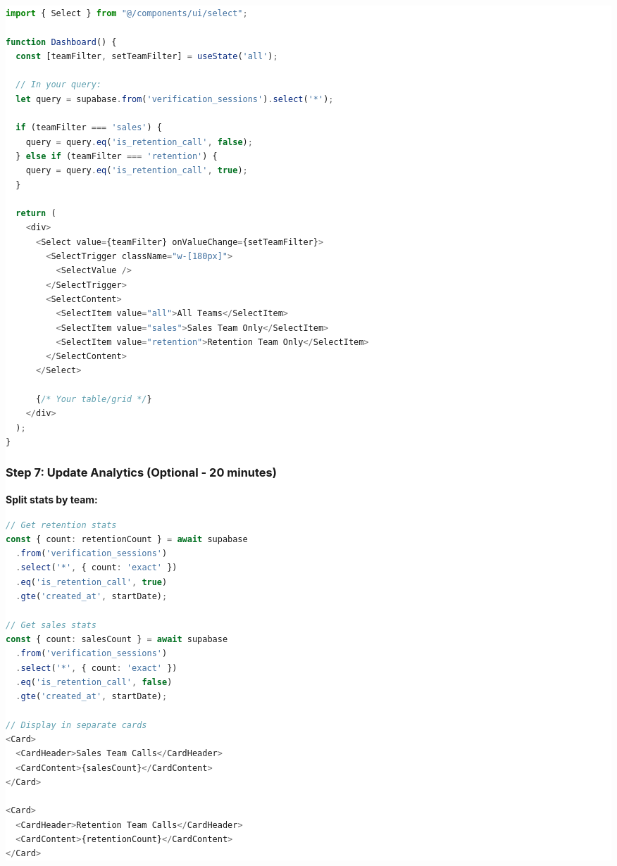 ```typescript
import { Select } from "@/components/ui/select";

function Dashboard() {
  const [teamFilter, setTeamFilter] = useState('all');
  
  // In your query:
  let query = supabase.from('verification_sessions').select('*');
  
  if (teamFilter === 'sales') {
    query = query.eq('is_retention_call', false);
  } else if (teamFilter === 'retention') {
    query = query.eq('is_retention_call', true);
  }
  
  return (
    <div>
      <Select value={teamFilter} onValueChange={setTeamFilter}>
        <SelectTrigger className="w-[180px]">
          <SelectValue />
        </SelectTrigger>
        <SelectContent>
          <SelectItem value="all">All Teams</SelectItem>
          <SelectItem value="sales">Sales Team Only</SelectItem>
          <SelectItem value="retention">Retention Team Only</SelectItem>
        </SelectContent>
      </Select>
      
      {/* Your table/grid */}
    </div>
  );
}
```

### Step 7: Update Analytics (Optional - 20 minutes)

**Split stats by team:**

```typescript
// Get retention stats
const { count: retentionCount } = await supabase
  .from('verification_sessions')
  .select('*', { count: 'exact' })
  .eq('is_retention_call', true)
  .gte('created_at', startDate);

// Get sales stats
const { count: salesCount } = await supabase
  .from('verification_sessions')
  .select('*', { count: 'exact' })
  .eq('is_retention_call', false)
  .gte('created_at', startDate);

// Display in separate cards
<Card>
  <CardHeader>Sales Team Calls</CardHeader>
  <CardContent>{salesCount}</CardContent>
</Card>

<Card>
  <CardHeader>Retention Team Calls</CardHeader>
  <CardContent>{retentionCount}</CardContent>
</Card>
```
